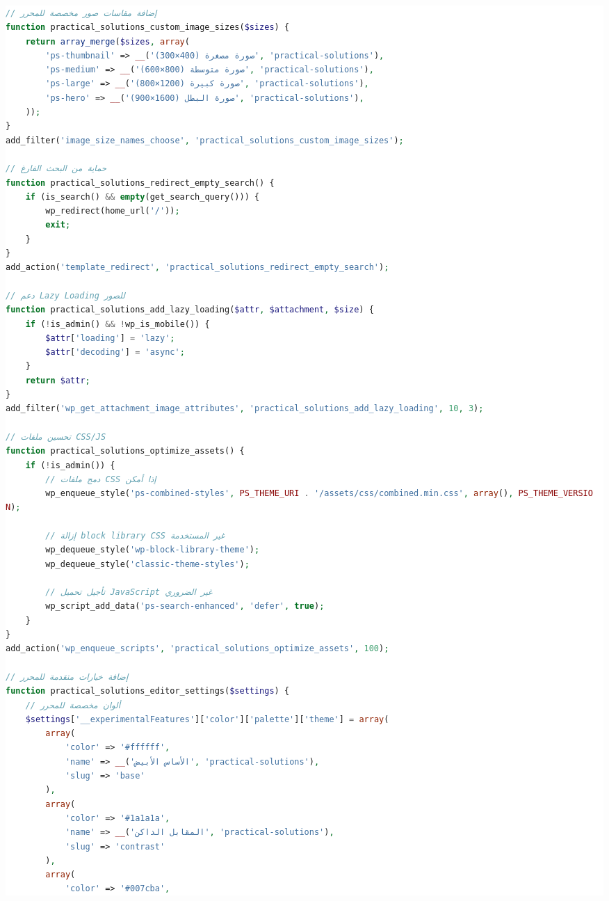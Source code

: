 ```php
// إضافة مقاسات صور مخصصة للمحرر
function practical_solutions_custom_image_sizes($sizes) {
    return array_merge($sizes, array(
        'ps-thumbnail' => __('صورة مصغرة (400×300)', 'practical-solutions'),
        'ps-medium' => __('صورة متوسطة (800×600)', 'practical-solutions'),
        'ps-large' => __('صورة كبيرة (1200×800)', 'practical-solutions'),
        'ps-hero' => __('صورة البطل (1600×900)', 'practical-solutions'),
    ));
}
add_filter('image_size_names_choose', 'practical_solutions_custom_image_sizes');

// حماية من البحث الفارغ
function practical_solutions_redirect_empty_search() {
    if (is_search() && empty(get_search_query())) {
        wp_redirect(home_url('/'));
        exit;
    }
}
add_action('template_redirect', 'practical_solutions_redirect_empty_search');

// دعم Lazy Loading للصور
function practical_solutions_add_lazy_loading($attr, $attachment, $size) {
    if (!is_admin() && !wp_is_mobile()) {
        $attr['loading'] = 'lazy';
        $attr['decoding'] = 'async';
    }
    return $attr;
}
add_filter('wp_get_attachment_image_attributes', 'practical_solutions_add_lazy_loading', 10, 3);

// تحسين ملفات CSS/JS
function practical_solutions_optimize_assets() {
    if (!is_admin()) {
        // دمج ملفات CSS إذا أمكن
        wp_enqueue_style('ps-combined-styles', PS_THEME_URI . '/assets/css/combined.min.css', array(), PS_THEME_VERSION);
        
        // إزالة block library CSS غير المستخدمة
        wp_dequeue_style('wp-block-library-theme');
        wp_dequeue_style('classic-theme-styles');
        
        // تأجيل تحميل JavaScript غير الضروري
        wp_script_add_data('ps-search-enhanced', 'defer', true);
    }
}
add_action('wp_enqueue_scripts', 'practical_solutions_optimize_assets', 100);

// إضافة خيارات متقدمة للمحرر
function practical_solutions_editor_settings($settings) {
    // ألوان مخصصة للمحرر
    $settings['__experimentalFeatures']['color']['palette']['theme'] = array(
        array(
            'color' => '#ffffff',
            'name' => __('الأساس الأبيض', 'practical-solutions'),
            'slug' => 'base'
        ),
        array(
            'color' => '#1a1a1a', 
            'name' => __('المقابل الداكن', 'practical-solutions'),
            'slug' => 'contrast'
        ),
        array(
            'color' => '#007cba',
```